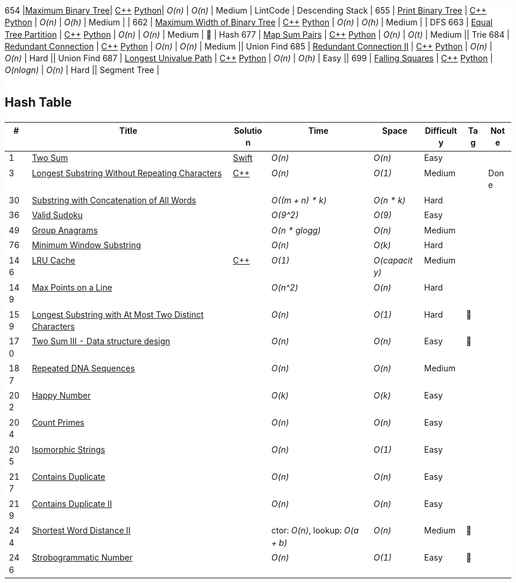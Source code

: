 654 |[Maximum Binary Tree](https://leetcode.com/problems/maximum-binary-tree/)| [C++](./C++/maximum-binary-tree.cpp) [Python](./Python/maximum-binary-tree.py)| _O(n)_ | _O(n)_ | Medium | LintCode | Descending Stack |
655 | [Print Binary Tree](https://leetcode.com/problems/print-binary-tree/) | [C++](./C++/print-binary-tree.cpp) [Python](./Python/print-binary-tree.py) | _O(n)_ | _O(h)_ | Medium | |
662 | [Maximum Width of Binary Tree](https://leetcode.com/problems/maximum-width-of-binary-tree/) | [C++](./C++/maximum-width-of-binary-tree.cpp) [Python](./Python/maximum-width-of-binary-tree.py) | _O(n)_ | _O(h)_ | Medium | | DFS
663 | [Equal Tree Partition](https://leetcode.com/problems/strange-printer/) | [C++](./C++/equal-tree-partition.cpp) [Python](./Python/equal-tree-partition.py) | _O(n)_ | _O(n)_ | Medium | 📖 | Hash
677 | [Map Sum Pairs](https://leetcode.com/problems/map-sum-pairs/) | [C++](./C++/map-sum-pairs.cpp) [Python](./Python/map-sum-pairs.py) | _O(n)_ | _O(t)_ | Medium || Trie
684 | [Redundant Connection](https://leetcode.com/problems/redundant-connection/) | [C++](./C++/redundant-connection.cpp) [Python](./Python/redundant-connection.py) | _O(n)_ | _O(n)_ | Medium || Union Find
685 | [Redundant Connection II](https://leetcode.com/problems/redundant-connection-ii/) | [C++](./C++/redundant-connection-ii.cpp) [Python](./Python/redundant-connection-ii.py) | _O(n)_ | _O(n)_ | Hard || Union Find
687 | [Longest Univalue Path](https://leetcode.com/problems/longest-univalue-path/) | [C++](./C++/longest-univalue-path.cpp) [Python](./Python/longest-univalue-path.py) | _O(n)_ | _O(h)_ | Easy ||
699 | [Falling Squares](https://leetcode.com/problems/falling-squares/) | [C++](./C++/falling-squares.cpp) [Python](./Python/falling-squares.py) | _O(nlogn)_ | _O(n)_ | Hard || Segment Tree |

## Hash Table
|  #  | Title           |  Solution       |  Time           | Space           | Difficulty    | Tag          | Note| 
|-----|---------------- | --------------- | --------------- | --------------- | ------------- |--------------|-----|
1| [Two Sum](https://leetcode.com/problems/two-sum/)      | [Swift](./Swift/1.twoSum.swift)      | _O(n)_         | _O(n)_          | Easy         || 
3| [Longest Substring Without Repeating Characters](https://leetcode.com/problems/longest-substring-without-repeating-characters/) | [C++](./C++/3.lengthOfLongestSubstring.cpp)  | _O(n)_ | _O(1)_ | Medium || Done
30| [Substring with Concatenation of All Words](https://leetcode.com/problems/substring-with-concatenation-of-all-words/) |  | _O((m + n) * k)_ | _O(n * k)_ | Hard          ||
36| [Valid Sudoku](https://leetcode.com/problems/valid-sudoku/) |  | _O(9^2)_         | _O(9)_          | Easy           ||
49| [Group Anagrams](https://leetcode.com/problems/anagrams/)     |    | _O(n * glogg)_          | _O(n)_          | Medium         ||
76| [Minimum Window Substring](https://leetcode.com/problems/minimum-window-substring/) |  | _O(n)_ | _O(k)_ | Hard          ||
146| [LRU Cache](https://leetcode.com/problems/lru-cache/) | [C++](./C++/146.LRUCache.cpp)  | _O(1)_ | _O(capacity)_ | Medium          || 
149| [Max Points on a Line](https://leetcode.com/problems/max-points-on-a-line/) |  | _O(n^2)_ | _O(n)_ | Hard          ||
159| [Longest Substring with At Most Two Distinct Characters](https://leetcode.com/problems/longest-substring-with-at-most-two-distinct-characters/)|  | _O(n)_ | _O(1)_ | Hard         |📖|
170| [Two Sum III - Data structure design](https://leetcode.com/problems/two-sum-iii-data-structure-design/) |  | _O(n)_ | _O(n)_ | Easy | 📖 |
187| [Repeated DNA Sequences](https://leetcode.com/problems/repeated-dna-sequences/) |  | _O(n)_       | _O(n)_          | Medium         ||
202| [Happy Number](https://leetcode.com/problems/happy-number/)      |    | _O(k)_  | _O(k)_          | Easy          ||
204| [Count Primes](https://leetcode.com/problems/count-primes/)  |  | _O(n)_        | _O(n)_          | Easy           ||
205| [Isomorphic Strings](https://leetcode.com/problems/isomorphic-strings/) |  | _O(n)_ | _O(1)_       | Easy           || 
217| [Contains Duplicate](https://leetcode.com/problems/contains-duplicate/)  |  | _O(n)_        | _O(n)_          | Easy           ||
219| [Contains Duplicate II](https://leetcode.com/problems/contains-duplicate-ii/)  |  | _O(n)_        | _O(n)_          | Easy           ||
244| [Shortest Word Distance II](https://leetcode.com/problems/shortest-word-distance-ii/)     |   | ctor: _O(n)_, lookup: _O(a + b)_ |  _O(n)_ | Medium         |📖||
246| [Strobogrammatic Number](https://leetcode.com/problems/strobogrammatic-number/) |   | _O(n)_ | _O(1)_ | Easy         |📖||